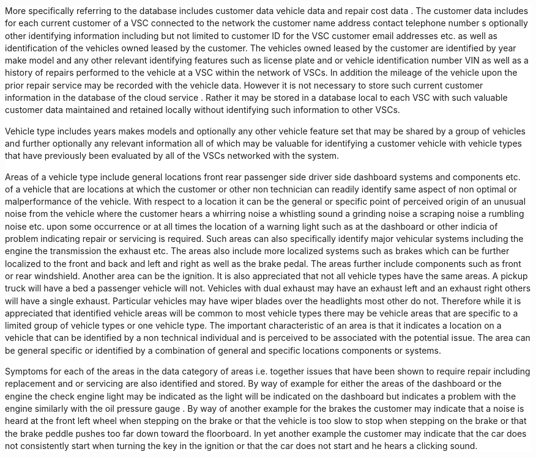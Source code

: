 More specifically referring to the database includes customer data vehicle data and repair cost data . The customer data includes for each current customer of a VSC connected to the network the customer name address contact telephone number s optionally other identifying information including but not limited to customer ID for the VSC customer email addresses etc. as well as identification of the vehicles owned leased by the customer. The vehicles owned leased by the customer are identified by year make model and any other relevant identifying features such as license plate and or vehicle identification number VIN as well as a history of repairs performed to the vehicle at a VSC within the network of VSCs. In addition the mileage of the vehicle upon the prior repair service may be recorded with the vehicle data. However it is not necessary to store such current customer information in the database of the cloud service . Rather it may be stored in a database local to each VSC with such valuable customer data maintained and retained locally without identifying such information to other VSCs.

Vehicle type includes years makes models and optionally any other vehicle feature set that may be shared by a group of vehicles and further optionally any relevant information all of which may be valuable for identifying a customer vehicle with vehicle types that have previously been evaluated by all of the VSCs networked with the system.

Areas of a vehicle type include general locations front rear passenger side driver side dashboard systems and components etc. of a vehicle that are locations at which the customer or other non technician can readily identify same aspect of non optimal or malperformance of the vehicle. With respect to a location it can be the general or specific point of perceived origin of an unusual noise from the vehicle where the customer hears a whirring noise a whistling sound a grinding noise a scraping noise a rumbling noise etc. upon some occurrence or at all times the location of a warning light such as at the dashboard or other indicia of problem indicating repair or servicing is required. Such areas can also specifically identify major vehicular systems including the engine the transmission the exhaust etc. The areas also include more localized systems such as brakes which can be further localized to the front and back and left and right as well as the brake pedal. The areas further include components such as front or rear windshield. Another area can be the ignition. It is also appreciated that not all vehicle types have the same areas. A pickup truck will have a bed a passenger vehicle will not. Vehicles with dual exhaust may have an exhaust left and an exhaust right others will have a single exhaust. Particular vehicles may have wiper blades over the headlights most other do not. Therefore while it is appreciated that identified vehicle areas will be common to most vehicle types there may be vehicle areas that are specific to a limited group of vehicle types or one vehicle type. The important characteristic of an area is that it indicates a location on a vehicle that can be identified by a non technical individual and is perceived to be associated with the potential issue. The area can be general specific or identified by a combination of general and specific locations components or systems.

Symptoms for each of the areas in the data category of areas i.e. together issues that have been shown to require repair including replacement and or servicing are also identified and stored. By way of example for either the areas of the dashboard or the engine the check engine light may be indicated as the light will be indicated on the dashboard but indicates a problem with the engine similarly with the oil pressure gauge . By way of another example for the brakes the customer may indicate that a noise is heard at the front left wheel when stepping on the brake or that the vehicle is too slow to stop when stepping on the brake or that the brake peddle pushes too far down toward the floorboard. In yet another example the customer may indicate that the car does not consistently start when turning the key in the ignition or that the car does not start and he hears a clicking sound.
